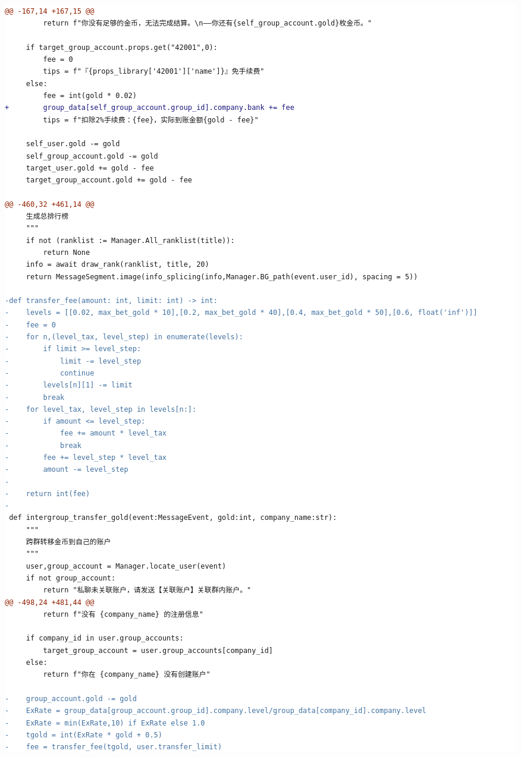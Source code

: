 ```diff
@@ -167,14 +167,15 @@
         return f"你没有足够的金币，无法完成结算。\n——你还有{self_group_account.gold}枚金币。"
 
     if target_group_account.props.get("42001",0):
         fee = 0
         tips = f"『{props_library['42001']['name']}』免手续费"
     else:
         fee = int(gold * 0.02)
+        group_data[self_group_account.group_id].company.bank += fee
         tips = f"扣除2%手续费：{fee}，实际到账金额{gold - fee}"
 
     self_user.gold -= gold
     self_group_account.gold -= gold
     target_user.gold += gold - fee
     target_group_account.gold += gold - fee
 
@@ -460,32 +461,14 @@
     生成总排行榜
     """
     if not (ranklist := Manager.All_ranklist(title)):
         return None
     info = await draw_rank(ranklist, title, 20)
     return MessageSegment.image(info_splicing(info,Manager.BG_path(event.user_id), spacing = 5))
 
-def transfer_fee(amount: int, limit: int) -> int:
-    levels = [[0.02, max_bet_gold * 10],[0.2, max_bet_gold * 40],[0.4, max_bet_gold * 50],[0.6, float('inf')]]
-    fee = 0
-    for n,(level_tax, level_step) in enumerate(levels):
-        if limit >= level_step:
-            limit -= level_step
-            continue
-        levels[n][1] -= limit
-        break
-    for level_tax, level_step in levels[n:]:
-        if amount <= level_step:
-            fee += amount * level_tax
-            break
-        fee += level_step * level_tax
-        amount -= level_step
-
-    return int(fee)
-
 def intergroup_transfer_gold(event:MessageEvent, gold:int, company_name:str):
     """
     跨群转移金币到自己的账户
     """
     user,group_account = Manager.locate_user(event)
     if not group_account:
         return "私聊未关联账户，请发送【关联账户】关联群内账户。"
@@ -498,24 +481,44 @@
         return f"没有 {company_name} 的注册信息"
 
     if company_id in user.group_accounts:
         target_group_account = user.group_accounts[company_id]
     else:
         return f"你在 {company_name} 没有创建账户"
 
-    group_account.gold -= gold
-    ExRate = group_data[group_account.group_id].company.level/group_data[company_id].company.level
-    ExRate = min(ExRate,10) if ExRate else 1.0
-    tgold = int(ExRate * gold + 0.5)
-    fee = transfer_fee(tgold, user.transfer_limit)
```